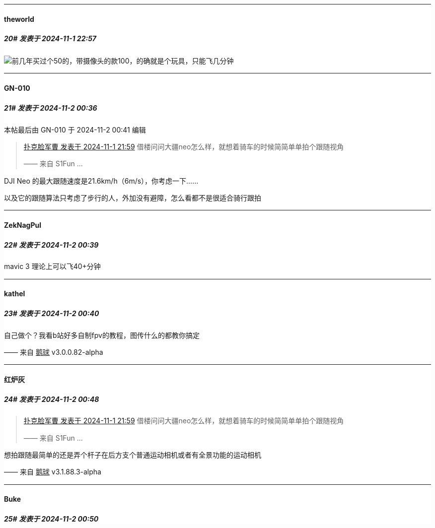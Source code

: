 *****

####  theworld  
##### 20#       发表于 2024-11-1 22:57

<img src="https://static.saraba1st.com/image/smiley/face2017/009.gif" referrerpolicy="no-referrer">前几年买过个50的，带摄像头的款100，的确就是个玩具，只能飞几分钟

*****

####  GN-010  
##### 21#       发表于 2024-11-2 00:36

 本帖最后由 GN-010 于 2024-11-2 00:41 编辑 
<blockquote><a href="httphttps://bbs.saraba1st.com/2b/forum.php?mod=redirect&amp;goto=findpost&amp;pid=66598309&amp;ptid=2205406" target="_blank">扑克脸军曹 发表于 2024-11-1 21:59</a>
借楼问问大疆neo怎么样，就想着骑车的时候简简单单拍个跟随视角

—— 来自 S1Fun ...</blockquote>
DJI Neo 的最大跟随速度是21.6km/h（6m/s），你考虑一下……

以及它的跟随算法只考虑了步行的人，外加没有避障，怎么看都不是很适合骑行跟拍

*****

####  ZekNagPul  
##### 22#       发表于 2024-11-2 00:39

mavic 3 理论上可以飞40+分钟

*****

####  kathel  
##### 23#       发表于 2024-11-2 00:40

自己做个？我看b站好多自制fpv的教程，图传什么的都教你搞定

—— 来自 [鹅球](https://www.pgyer.com/xfPejhuq) v3.0.0.82-alpha

*****

####  红炉灰  
##### 24#       发表于 2024-11-2 00:48

<blockquote><a href="httphttps://bbs.saraba1st.com/2b/forum.php?mod=redirect&amp;goto=findpost&amp;pid=66598309&amp;ptid=2205406" target="_blank">扑克脸军曹 发表于 2024-11-1 21:59</a>
借楼问问大疆neo怎么样，就想着骑车的时候简简单单拍个跟随视角

—— 来自 S1Fun ...</blockquote>
想拍跟随最简单的还是弄个杆子在后方支个普通运动相机或者有全景功能的运动相机

—— 来自 [鹅球](https://www.pgyer.com/xfPejhuq) v3.1.88.3-alpha

*****

####  Buke  
##### 25#       发表于 2024-11-2 00:50
